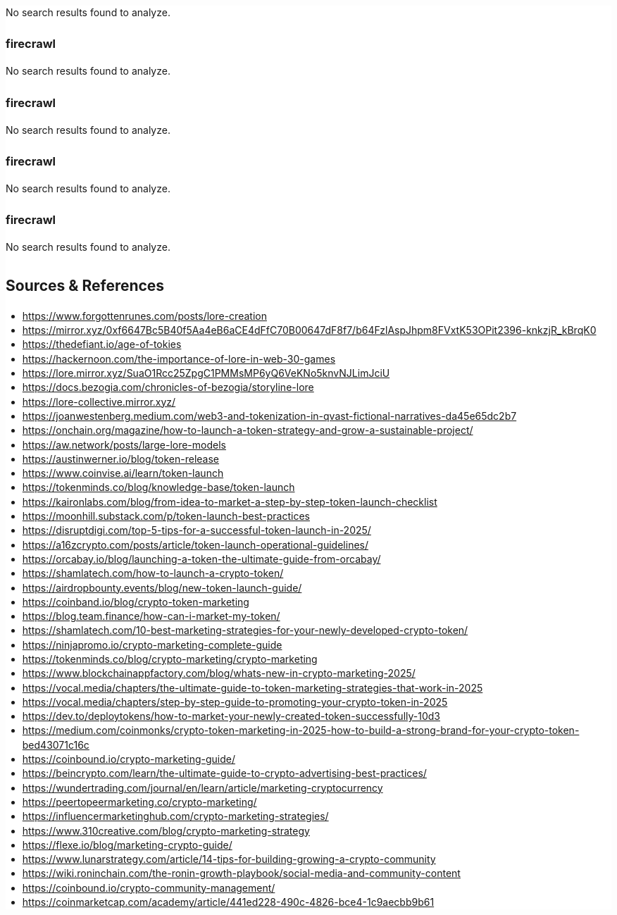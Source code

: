 No search results found to analyze.

### firecrawl

No search results found to analyze.

### firecrawl

No search results found to analyze.

### firecrawl

No search results found to analyze.

### firecrawl

No search results found to analyze.

## Sources & References

- https://www.forgottenrunes.com/posts/lore-creation
- https://mirror.xyz/0xf6647Bc5B40f5Aa4eB6aCE4dFfC70B00647dF8f7/b64FzlAspJhpm8FVxtK53OPit2396-knkzjR_kBrqK0
- https://thedefiant.io/age-of-tokies
- https://hackernoon.com/the-importance-of-lore-in-web-30-games
- https://lore.mirror.xyz/SuaO1Rcc25ZpgC1PMMsMP6yQ6VeKNo5knvNJLimJciU
- https://docs.bezogia.com/chronicles-of-bezogia/storyline-lore
- https://lore-collective.mirror.xyz/
- https://joanwestenberg.medium.com/web3-and-tokenization-in-qvast-fictional-narratives-da45e65dc2b7
- https://onchain.org/magazine/how-to-launch-a-token-strategy-and-grow-a-sustainable-project/
- https://aw.network/posts/large-lore-models
- https://austinwerner.io/blog/token-release
- https://www.coinvise.ai/learn/token-launch
- https://tokenminds.co/blog/knowledge-base/token-launch
- https://kaironlabs.com/blog/from-idea-to-market-a-step-by-step-token-launch-checklist
- https://moonhill.substack.com/p/token-launch-best-practices
- https://disruptdigi.com/top-5-tips-for-a-successful-token-launch-in-2025/
- https://a16zcrypto.com/posts/article/token-launch-operational-guidelines/
- https://orcabay.io/blog/launching-a-token-the-ultimate-guide-from-orcabay/
- https://shamlatech.com/how-to-launch-a-crypto-token/
- https://airdropbounty.events/blog/new-token-launch-guide/
- https://coinband.io/blog/crypto-token-marketing
- https://blog.team.finance/how-can-i-market-my-token/
- https://shamlatech.com/10-best-marketing-strategies-for-your-newly-developed-crypto-token/
- https://ninjapromo.io/crypto-marketing-complete-guide
- https://tokenminds.co/blog/crypto-marketing/crypto-marketing
- https://www.blockchainappfactory.com/blog/whats-new-in-crypto-marketing-2025/
- https://vocal.media/chapters/the-ultimate-guide-to-token-marketing-strategies-that-work-in-2025
- https://vocal.media/chapters/step-by-step-guide-to-promoting-your-crypto-token-in-2025
- https://dev.to/deploytokens/how-to-market-your-newly-created-token-successfully-10d3
- https://medium.com/coinmonks/crypto-token-marketing-in-2025-how-to-build-a-strong-brand-for-your-crypto-token-bed43071c16c
- https://coinbound.io/crypto-marketing-guide/
- https://beincrypto.com/learn/the-ultimate-guide-to-crypto-advertising-best-practices/
- https://wundertrading.com/journal/en/learn/article/marketing-cryptocurrency
- https://peertopeermarketing.co/crypto-marketing/
- https://influencermarketinghub.com/crypto-marketing-strategies/
- https://www.310creative.com/blog/crypto-marketing-strategy
- https://flexe.io/blog/marketing-crypto-guide/
- https://www.lunarstrategy.com/article/14-tips-for-building-growing-a-crypto-community
- https://wiki.roninchain.com/the-ronin-growth-playbook/social-media-and-community-content
- https://coinbound.io/crypto-community-management/
- https://coinmarketcap.com/academy/article/441ed228-490c-4826-bce4-1c9aecbb9b61